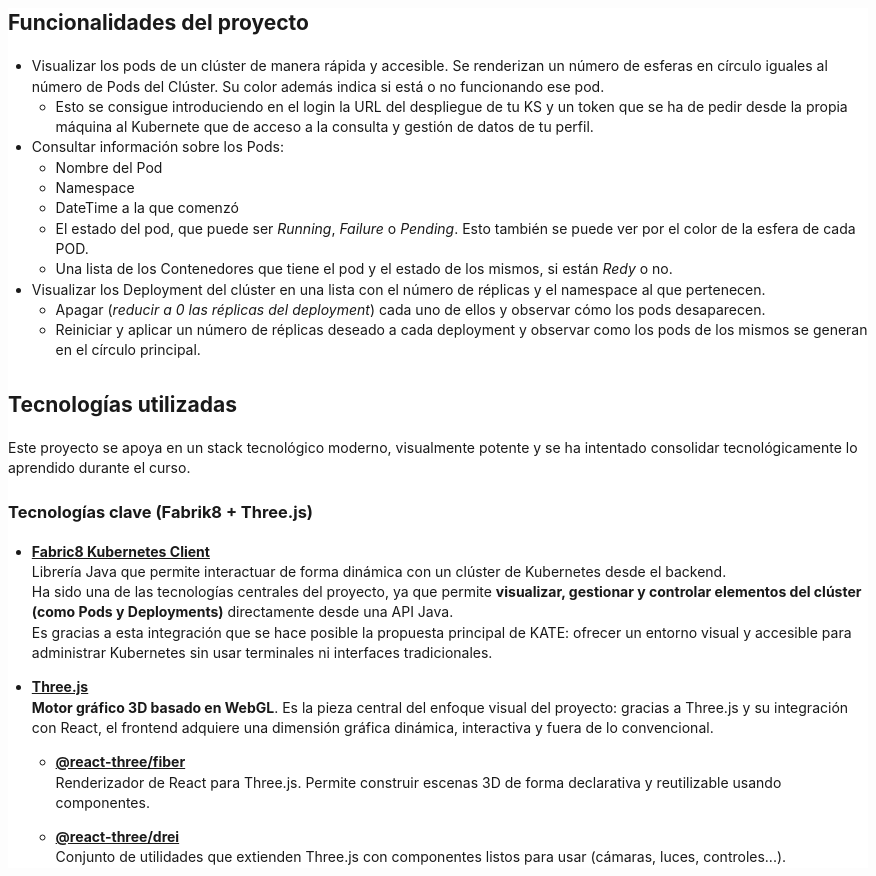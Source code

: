 


## Funcionalidades del proyecto
 - Visualizar los pods de un clúster de manera rápida y accesible. Se renderizan un número de esferas en círculo iguales al número de Pods del Clúster. Su color además indica si está o no funcionando ese pod. 
    - Esto se consigue introduciendo en el login la URL del despliegue de tu KS y un token que se ha de pedir desde la propia máquina al Kubernete que de acceso a la consulta y gestión de datos de tu perfil.
 - Consultar información sobre los Pods: 
    - Nombre del Pod
    - Namespace
    - DateTime a la que comenzó
    - El estado del pod, que puede ser *Running*, *Failure* o *Pending*. Esto también se puede ver por el color de la esfera de cada POD. 
    - Una lista de los Contenedores que tiene el pod y el estado de los mismos, si están *Redy* o no. 
 - Visualizar los Deployment del clúster en una lista con el número de réplicas y el namespace al que pertenecen.
    - Apagar (*reducir a 0 las réplicas del deployment*) cada uno de ellos y observar cómo los pods desaparecen.
    - Reiniciar y aplicar un número de réplicas deseado a cada deployment y observar como los pods de los mismos se generan en el círculo principal. 



## Tecnologías utilizadas

Este proyecto se apoya en un stack tecnológico moderno, visualmente potente y se ha intentado consolidar tecnológicamente lo aprendido durante el curso. 

### Tecnologías clave (Fabrik8 + Three.js)

- **[Fabric8 Kubernetes Client](https://github.com/fabric8io/kubernetes-client)**  
  Librería Java que permite interactuar de forma dinámica con un clúster de Kubernetes desde el backend.  
  Ha sido una de las tecnologías centrales del proyecto, ya que permite **visualizar, gestionar y controlar elementos del clúster (como Pods y Deployments)** directamente desde una API Java.  
  Es gracias a esta integración que se hace posible la propuesta principal de KATE: ofrecer un entorno visual y accesible para administrar Kubernetes sin usar terminales ni interfaces tradicionales.

- **[Three.js](https://threejs.org/manual/#en/creating-a-scene)**  
  **Motor gráfico 3D basado en WebGL**. Es la pieza central del enfoque visual del proyecto: gracias a Three.js y su integración con React, el frontend adquiere una dimensión gráfica dinámica, interactiva y fuera de lo convencional.

    - **[@react-three/fiber](https://docs.pmnd.rs/react-three-fiber/)**  
    Renderizador de React para Three.js. Permite construir escenas 3D de forma declarativa y reutilizable usando componentes.

    - **[@react-three/drei](https://docs.pmnd.rs/drei/)**  
    Conjunto de utilidades que extienden Three.js con componentes listos para usar (cámaras, luces, controles...).

